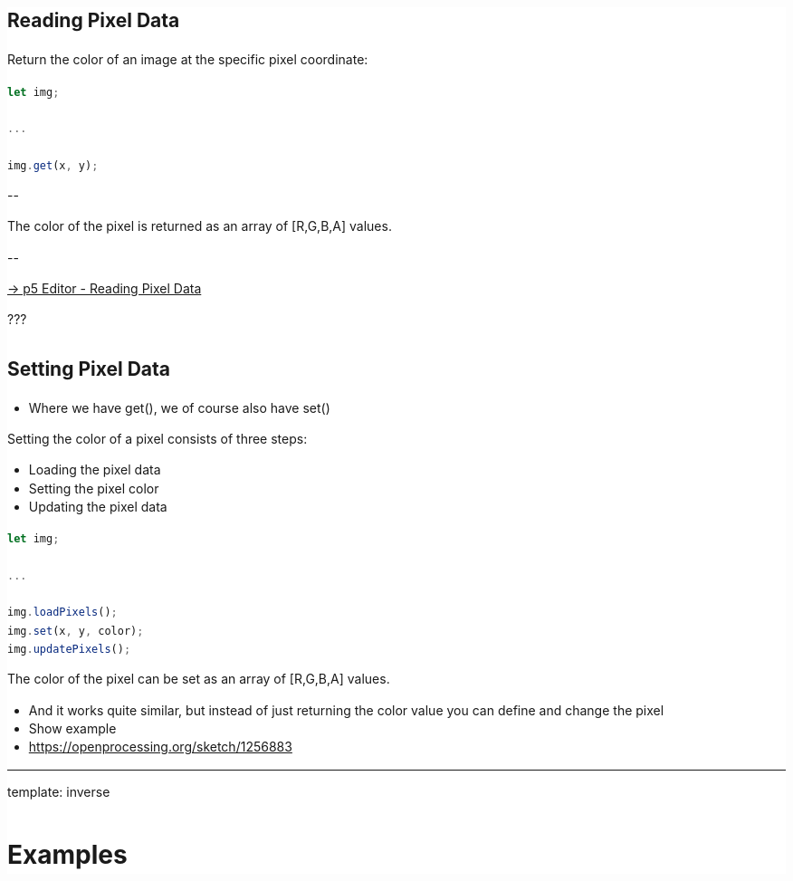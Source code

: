
## Reading Pixel Data

Return the color of an image at the specific pixel coordinate:

```js
let img;

...

img.get(x, y);
```

--

The color of the pixel is returned as an array of [R,G,B,A] values.

--

[→ p5 Editor - Reading Pixel Data](https://editor.p5js.org/legie/sketches/H6uqSnexq)


???

## Setting Pixel Data

* Where we have get(), we of course also have set()


Setting the color of a pixel consists of three steps:

* Loading the pixel data
* Setting the pixel color
* Updating the pixel data


```js
let img;

...

img.loadPixels();
img.set(x, y, color);
img.updatePixels();
```


The color of the pixel can be set as an array of [R,G,B,A] values.


* And it works quite similar, but instead of just returning the color value you can define and change the pixel
* Show example
* https://openprocessing.org/sketch/1256883

---
template: inverse

# Examples
